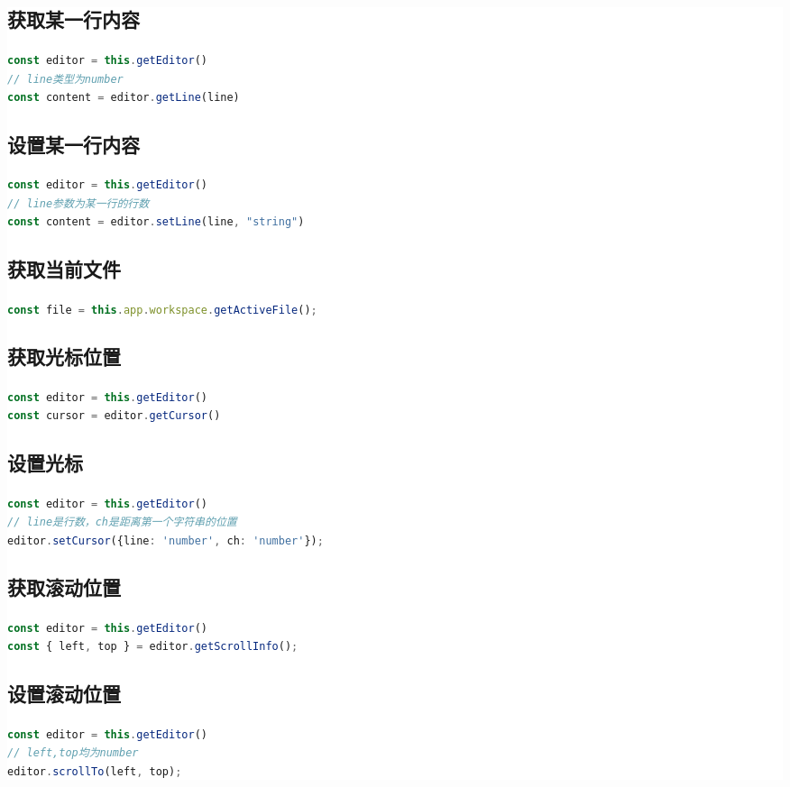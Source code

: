 ## 获取某一行内容

```ts
const editor = this.getEditor()
// line类型为number
const content = editor.getLine(line)
```

## 设置某一行内容

```ts
const editor = this.getEditor()
// line参数为某一行的行数
const content = editor.setLine(line, "string")
```

## 获取当前文件

```ts
const file = this.app.workspace.getActiveFile();
```

## 获取光标位置

```ts
const editor = this.getEditor()
const cursor = editor.getCursor()
```

## 设置光标

```ts
const editor = this.getEditor()
// line是行数，ch是距离第一个字符串的位置
editor.setCursor({line: 'number', ch: 'number'});
```

## 获取滚动位置

```ts
const editor = this.getEditor()
const { left, top } = editor.getScrollInfo();
```

## 设置滚动位置

```ts
const editor = this.getEditor()
// left,top均为number
editor.scrollTo(left, top);
```
